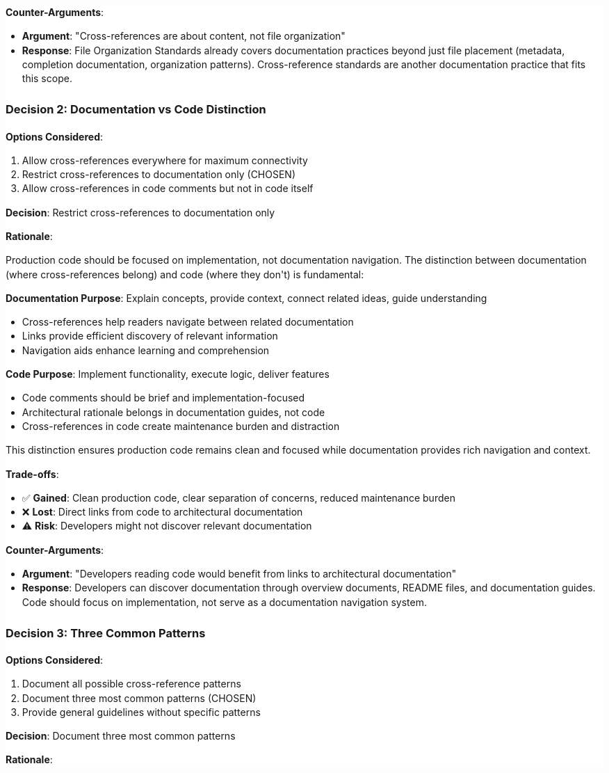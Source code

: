 **Counter-Arguments**:
- **Argument**: "Cross-references are about content, not file organization"
- **Response**: File Organization Standards already covers documentation practices beyond just file placement (metadata, completion documentation, organization patterns). Cross-reference standards are another documentation practice that fits this scope.

### Decision 2: Documentation vs Code Distinction

**Options Considered**:
1. Allow cross-references everywhere for maximum connectivity
2. Restrict cross-references to documentation only (CHOSEN)
3. Allow cross-references in code comments but not in code itself

**Decision**: Restrict cross-references to documentation only

**Rationale**:

Production code should be focused on implementation, not documentation navigation. The distinction between documentation (where cross-references belong) and code (where they don't) is fundamental:

**Documentation Purpose**: Explain concepts, provide context, connect related ideas, guide understanding
- Cross-references help readers navigate between related documentation
- Links provide efficient discovery of relevant information
- Navigation aids enhance learning and comprehension

**Code Purpose**: Implement functionality, execute logic, deliver features
- Code comments should be brief and implementation-focused
- Architectural rationale belongs in documentation guides, not code
- Cross-references in code create maintenance burden and distraction

This distinction ensures production code remains clean and focused while documentation provides rich navigation and context.

**Trade-offs**:
- ✅ **Gained**: Clean production code, clear separation of concerns, reduced maintenance burden
- ❌ **Lost**: Direct links from code to architectural documentation
- ⚠️ **Risk**: Developers might not discover relevant documentation

**Counter-Arguments**:
- **Argument**: "Developers reading code would benefit from links to architectural documentation"
- **Response**: Developers can discover documentation through overview documents, README files, and documentation guides. Code should focus on implementation, not serve as a documentation navigation system.

### Decision 3: Three Common Patterns

**Options Considered**:
1. Document all possible cross-reference patterns
2. Document three most common patterns (CHOSEN)
3. Provide general guidelines without specific patterns

**Decision**: Document three most common patterns

**Rationale**:
